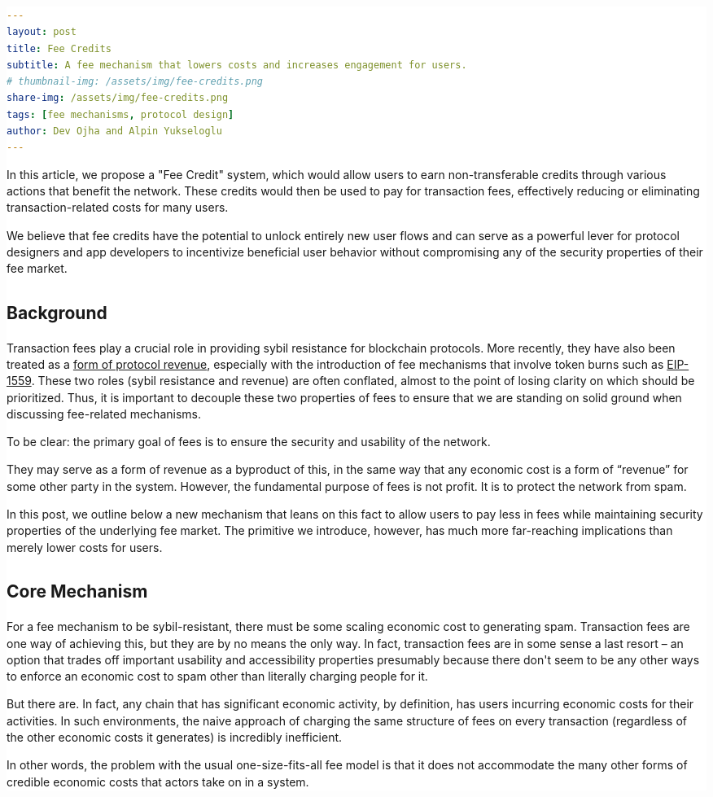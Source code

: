 ```yaml
---
layout: post
title: Fee Credits
subtitle: A fee mechanism that lowers costs and increases engagement for users.
# thumbnail-img: /assets/img/fee-credits.png
share-img: /assets/img/fee-credits.png
tags: [fee mechanisms, protocol design]
author: Dev Ojha and Alpin Yukseloglu
---
```


In this article, we propose a "Fee Credit" system, which would allow users to earn non-transferable credits through various actions that benefit the network. These credits would then be used to pay for transaction fees, effectively reducing or eliminating transaction-related costs for many users.

We believe that fee credits have the potential to unlock entirely new user flows and can serve as a powerful lever for protocol designers and app developers to incentivize beneficial user behavior without compromising any of the security properties of their fee market.

## Background

Transaction fees play a crucial role in providing sybil resistance for blockchain protocols. More recently, they have also been treated as a [form of protocol revenue](https://ultrasound.money/), especially with the introduction of fee mechanisms that involve token burns such as [EIP-1559](https://eips.ethereum.org/EIPS/eip-1559). These two roles (sybil resistance and revenue) are often conflated, almost to the point of losing clarity on which should be prioritized. Thus, it is important to decouple these two properties of fees to ensure that we are standing on solid ground when discussing fee-related mechanisms.

To be clear: the primary goal of fees is to ensure the security and usability of the network.

They may serve as a form of revenue as a byproduct of this, in the same way that any economic cost is a form of “revenue” for some other party in the system. However, the fundamental purpose of fees is not profit. It is to protect the network from spam.

In this post, we outline below a new mechanism that leans on this fact to allow users to pay less in fees while maintaining security properties of the underlying fee market. The primitive we introduce, however, has much more far-reaching implications than merely lower costs for users.

## Core Mechanism

For a fee mechanism to be sybil-resistant, there must be some scaling economic cost to generating spam. Transaction fees are one way of achieving this, but they are by no means the only way. In fact, transaction fees are in some sense a last resort – an option that trades off important usability and accessibility properties presumably because there don't seem to be any other ways to enforce an economic cost to spam other than literally charging people for it.

But there are. In fact, any chain that has significant economic activity, by definition, has users incurring economic costs for their activities. In such environments, the naive approach of charging the same structure of fees on every transaction (regardless of the other economic costs it generates) is incredibly inefficient.

In other words, the problem with the usual one-size-fits-all fee model is that it does not accommodate the many other forms of credible economic costs that actors take on in a system.
